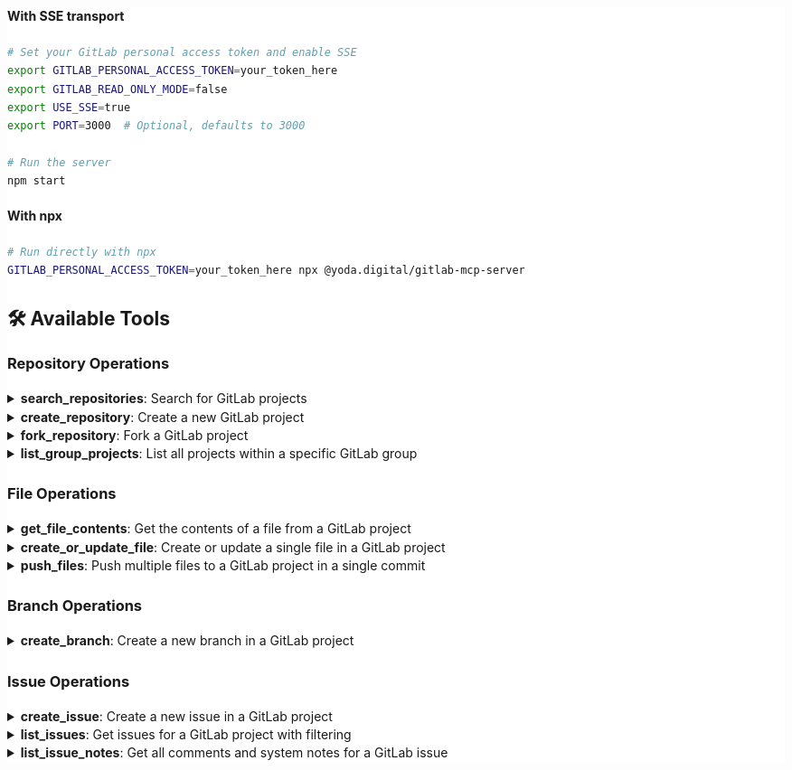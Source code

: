 #### With SSE transport

```bash
# Set your GitLab personal access token and enable SSE
export GITLAB_PERSONAL_ACCESS_TOKEN=your_token_here
export GITLAB_READ_ONLY_MODE=false
export USE_SSE=true
export PORT=3000  # Optional, defaults to 3000

# Run the server
npm start
```

#### With npx

```bash
# Run directly with npx
GITLAB_PERSONAL_ACCESS_TOKEN=your_token_here npx @yoda.digital/gitlab-mcp-server
```

## 🛠️ Available Tools

### Repository Operations

<details><summary><b>search_repositories</b>: Search for GitLab projects</summary></details>

<details><summary><b>create_repository</b>: Create a new GitLab project</summary></details>

<details><summary><b>fork_repository</b>: Fork a GitLab project</summary></details>

<details><summary><b>list_group_projects</b>: List all projects within a specific GitLab group</summary></details>

### File Operations

<details><summary><b>get_file_contents</b>: Get the contents of a file from a GitLab project</summary></details>

<details><summary><b>create_or_update_file</b>: Create or update a single file in a GitLab project</summary></details>

<details><summary><b>push_files</b>: Push multiple files to a GitLab project in a single commit</summary></details>

### Branch Operations

<details><summary><b>create_branch</b>: Create a new branch in a GitLab project</summary></details>

### Issue Operations

<details><summary><b>create_issue</b>: Create a new issue in a GitLab project</summary></details>

<details><summary><b>list_issues</b>: Get issues for a GitLab project with filtering</summary></details>

<details><summary><b>list_issue_notes</b>: Get all comments and system notes for a GitLab issue</summary></details>
